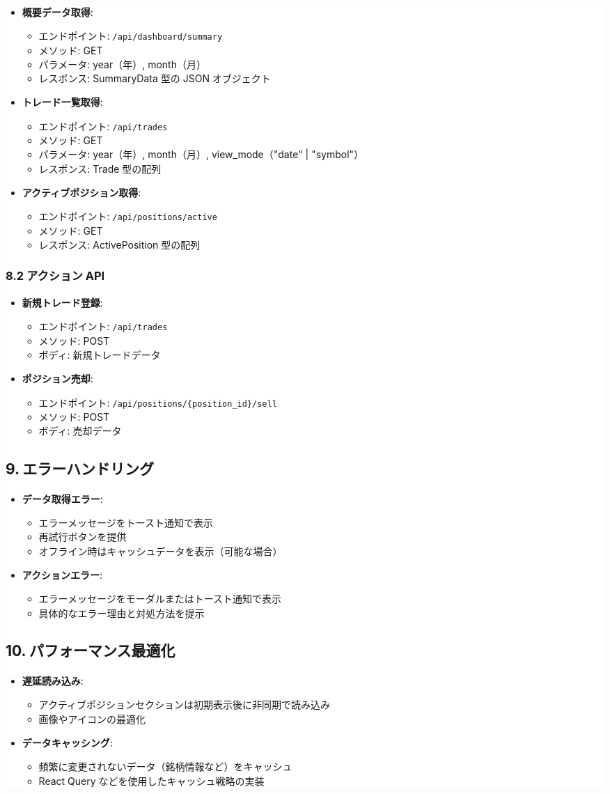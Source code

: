 - **概要データ取得**:

  - エンドポイント: `/api/dashboard/summary`
  - メソッド: GET
  - パラメータ: year（年）, month（月）
  - レスポンス: SummaryData 型の JSON オブジェクト

- **トレード一覧取得**:

  - エンドポイント: `/api/trades`
  - メソッド: GET
  - パラメータ: year（年）, month（月）, view_mode（"date" | "symbol"）
  - レスポンス: Trade 型の配列

- **アクティブポジション取得**:
  - エンドポイント: `/api/positions/active`
  - メソッド: GET
  - レスポンス: ActivePosition 型の配列

### 8.2 アクション API

- **新規トレード登録**:

  - エンドポイント: `/api/trades`
  - メソッド: POST
  - ボディ: 新規トレードデータ

- **ポジション売却**:
  - エンドポイント: `/api/positions/{position_id}/sell`
  - メソッド: POST
  - ボディ: 売却データ

## 9. エラーハンドリング

- **データ取得エラー**:

  - エラーメッセージをトースト通知で表示
  - 再試行ボタンを提供
  - オフライン時はキャッシュデータを表示（可能な場合）

- **アクションエラー**:
  - エラーメッセージをモーダルまたはトースト通知で表示
  - 具体的なエラー理由と対処方法を提示

## 10. パフォーマンス最適化

- **遅延読み込み**:

  - アクティブポジションセクションは初期表示後に非同期で読み込み
  - 画像やアイコンの最適化

- **データキャッシング**:

  - 頻繁に変更されないデータ（銘柄情報など）をキャッシュ
  - React Query などを使用したキャッシュ戦略の実装
